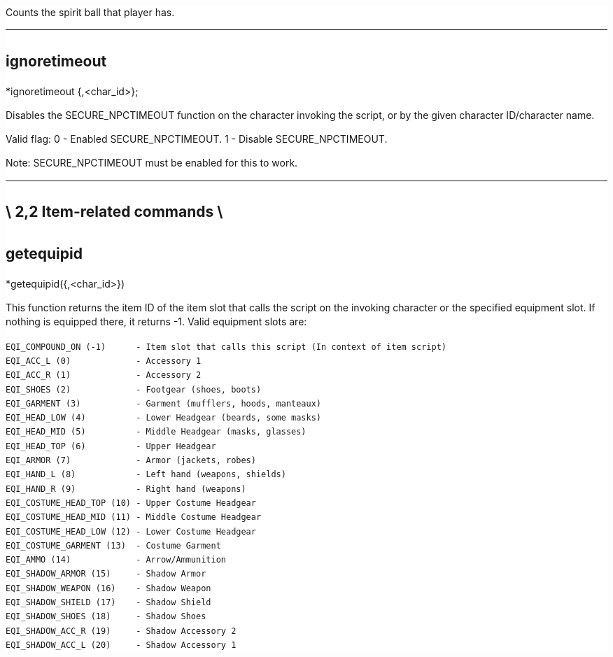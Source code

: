 Counts the spirit ball that player has.

---------------------------------------

## ignoretimeout
*ignoretimeout <flag>{,<char_id>};

Disables the SECURE_NPCTIMEOUT function on the character invoking the script,
or by the given character ID/character name.

Valid flag:
 0 - Enabled SECURE_NPCTIMEOUT.
 1 - Disable SECURE_NPCTIMEOUT.

Note: SECURE_NPCTIMEOUT must be enabled for this to work.

---------------------------------------
\\
2,2 Item-related commands
\\
---------------------------------------

## getequipid
*getequipid({<equipment slot>,<char_id>})

This function returns the item ID of the item slot that calls the script
on the invoking character or the specified equipment slot. If nothing is
equipped there, it returns -1.
Valid equipment slots are:

```
EQI_COMPOUND_ON (-1)      - Item slot that calls this script (In context of item script)
EQI_ACC_L (0)             - Accessory 1
EQI_ACC_R (1)             - Accessory 2
EQI_SHOES (2)             - Footgear (shoes, boots)
EQI_GARMENT (3)           - Garment (mufflers, hoods, manteaux)
EQI_HEAD_LOW (4)          - Lower Headgear (beards, some masks)
EQI_HEAD_MID (5)          - Middle Headgear (masks, glasses)
EQI_HEAD_TOP (6)          - Upper Headgear
EQI_ARMOR (7)             - Armor (jackets, robes)
EQI_HAND_L (8)            - Left hand (weapons, shields)
EQI_HAND_R (9)            - Right hand (weapons)
EQI_COSTUME_HEAD_TOP (10) - Upper Costume Headgear
EQI_COSTUME_HEAD_MID (11) - Middle Costume Headgear
EQI_COSTUME_HEAD_LOW (12) - Lower Costume Headgear
EQI_COSTUME_GARMENT (13)  - Costume Garment
EQI_AMMO (14)    		  - Arrow/Ammunition
EQI_SHADOW_ARMOR (15)     - Shadow Armor
EQI_SHADOW_WEAPON (16)    - Shadow Weapon
EQI_SHADOW_SHIELD (17)    - Shadow Shield
EQI_SHADOW_SHOES (18)     - Shadow Shoes
EQI_SHADOW_ACC_R (19)     - Shadow Accessory 2
EQI_SHADOW_ACC_L (20)     - Shadow Accessory 1
```
